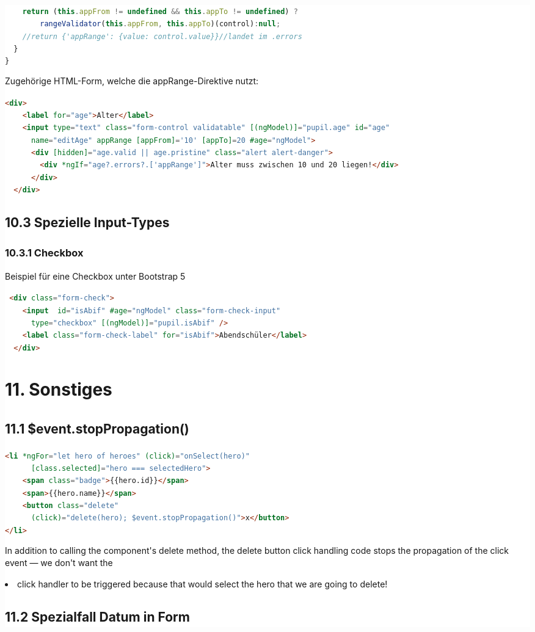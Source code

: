 ```typescript
    return (this.appFrom != undefined && this.appTo != undefined) ?
        rangeValidator(this.appFrom, this.appTo)(control):null;
    //return {'appRange': {value: control.value}}//landet im .errors
  }
}
```

Zugehörige HTML-Form, welche die appRange-Direktive nutzt:
```html
<div>
    <label for="age">Alter</label>
    <input type="text" class="form-control validatable" [(ngModel)]="pupil.age" id="age"
      name="editAge" appRange [appFrom]='10' [appTo]=20 #age="ngModel">
      <div [hidden]="age.valid || age.pristine" class="alert alert-danger">
        <div *ngIf="age?.errors?.['appRange']">Alter muss zwischen 10 und 20 liegen!</div>
      </div>
  </div>
```

## 10.3 Spezielle Input-Types

### 10.3.1 Checkbox

Beispiel für eine Checkbox unter Bootstrap 5

```html
 <div class="form-check">
    <input  id="isAbif" #age="ngModel" class="form-check-input"
      type="checkbox" [(ngModel)]="pupil.isAbif" />
    <label class="form-check-label" for="isAbif">Abendschüler</label>
  </div>
```
# 11. Sonstiges

## 11.1 $event.stopPropagation()

```html
<li *ngFor="let hero of heroes" (click)="onSelect(hero)"
      [class.selected]="hero === selectedHero">
    <span class="badge">{{hero.id}}</span>
    <span>{{hero.name}}</span>
    <button class="delete"
      (click)="delete(hero); $event.stopPropagation()">x</button>
</li>
```

In addition to calling the component's delete method, the delete button click handling code stops the propagation of the click event — we don't want the <li> click handler to be triggered because that would select the hero that we are going to delete!

## 11.2 Spezialfall Datum in Form

